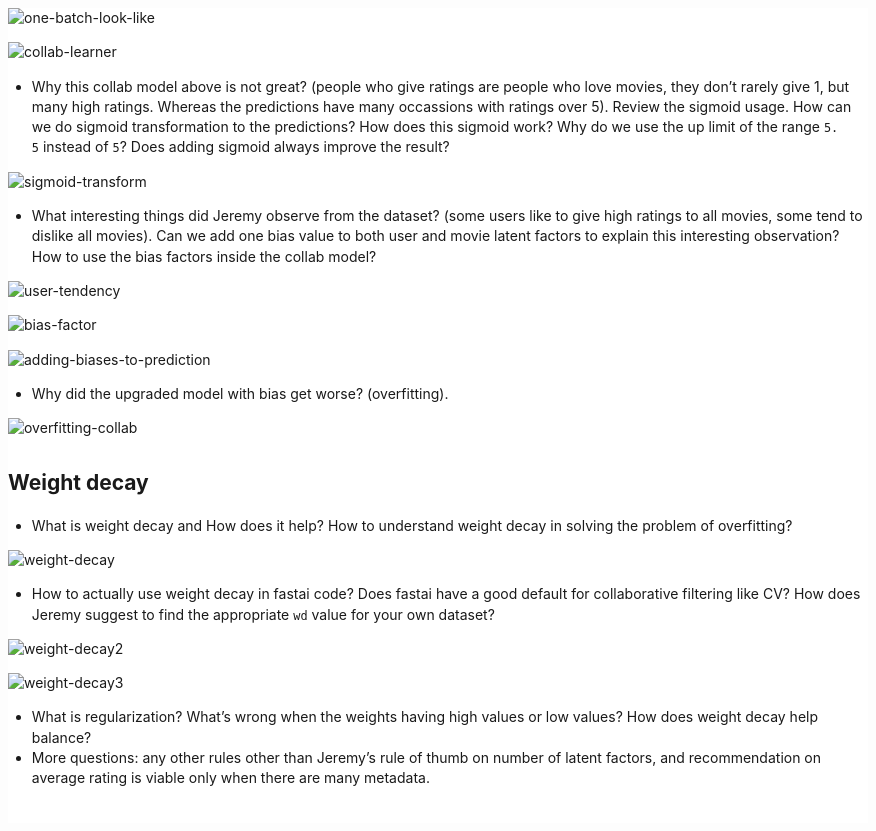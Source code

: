 ![one-batch-look-like](https://forums.fast.ai/uploads/default/optimized/3X/4/2/426c364888d12db84268e7fa5f3feac9babb2d55_2_690x175.png)

![collab-learner](https://forums.fast.ai/uploads/default/optimized/3X/9/8/980f8b59b9e8339f4b22f4786d9eb3f8c1c6f627_2_690x262.jpeg)

- Why this collab model above is not great? (people who give ratings are people who love movies, they don’t rarely give 1, but many high ratings. Whereas the predictions have many occassions with ratings over 5). Review the sigmoid usage. How can we do sigmoid transformation to the predictions? How does this sigmoid work? Why do we use the up limit of the range `5.5` instead of `5`? Does adding sigmoid always improve the result?

![sigmoid-transform](https://forums.fast.ai/uploads/default/optimized/3X/e/a/ea31571a3891e95cfc3ce1b1b52007dff4b7a94b_2_690x245.jpeg)

- What interesting things did Jeremy observe from the dataset? (some users like to give high ratings to all movies, some tend to dislike all movies). Can we add one bias value to both user and movie latent factors to explain this interesting observation? How to use the bias factors inside the collab model?

![user-tendency](https://forums.fast.ai/uploads/default/optimized/3X/b/b/bbb126f8323ca2c266f1c1867b57c7acb46f4bcd_2_690x282.jpeg)

![bias-factor](https://forums.fast.ai/uploads/default/optimized/3X/8/8/88b82221d76673d397e4f1e605f2d80134e344c4_2_690x448.jpeg)

![adding-biases-to-prediction](https://forums.fast.ai/uploads/default/optimized/3X/0/d/0d68c8c1c93606101295312c8c9e96aaf69f308d_2_690x319.jpeg)

- Why did the upgraded model with bias get worse? (overfitting).

![overfitting-collab](https://forums.fast.ai/uploads/default/optimized/3X/1/5/15be1b4b512651c13de6f325e98ab67837020696_2_690x268.jpeg)

## Weight decay[](https://course.fast.ai/Lessons/Summaries/lesson7.html#weight-decay)

- What is weight decay and How does it help? How to understand weight decay in solving the problem of overfitting?

![weight-decay](https://forums.fast.ai/uploads/default/optimized/3X/2/b/2ba175a248170dc42de2cb2a3e49a8a3c1afa777_2_690x290.jpeg)

- How to actually use weight decay in fastai code? Does fastai have a good default for collaborative filtering like CV? How does Jeremy suggest to find the appropriate `wd` value for your own dataset?

![weight-decay2](https://forums.fast.ai/uploads/default/optimized/3X/2/d/2d240b5fcf7b6b92643497067176a390d41778d7_2_690x268.jpeg)

![weight-decay3](https://forums.fast.ai/uploads/default/optimized/3X/e/7/e728e7640b79a3ead582d8feefe518e1e8b999d5_2_690x260.jpeg)

- What is regularization? What’s wrong when the weights having high values or low values? How does weight decay help balance?
- More questions: any other rules other than Jeremy’s rule of thumb on number of latent factors, and recommendation on average rating is viable only when there are many metadata.

[  
](https://course.fast.ai/Lessons/Summaries/lesson6.html)